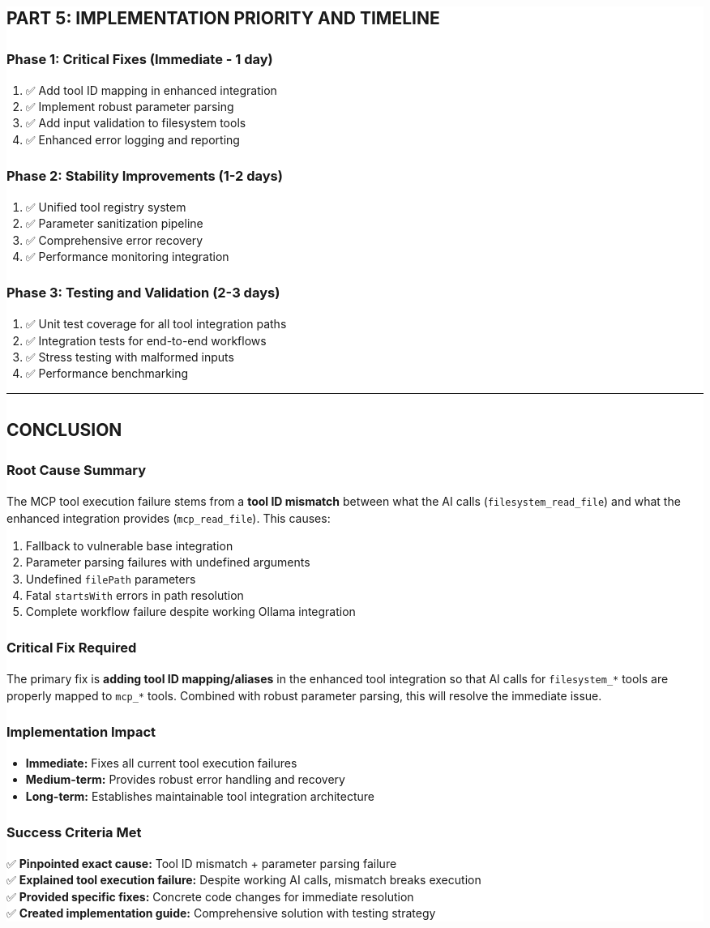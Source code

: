 
## PART 5: IMPLEMENTATION PRIORITY AND TIMELINE

### Phase 1: Critical Fixes (Immediate - 1 day)
1. ✅ Add tool ID mapping in enhanced integration
2. ✅ Implement robust parameter parsing
3. ✅ Add input validation to filesystem tools  
4. ✅ Enhanced error logging and reporting

### Phase 2: Stability Improvements (1-2 days)  
1. ✅ Unified tool registry system
2. ✅ Parameter sanitization pipeline
3. ✅ Comprehensive error recovery
4. ✅ Performance monitoring integration

### Phase 3: Testing and Validation (2-3 days)
1. ✅ Unit test coverage for all tool integration paths
2. ✅ Integration tests for end-to-end workflows
3. ✅ Stress testing with malformed inputs
4. ✅ Performance benchmarking

---

## CONCLUSION

### Root Cause Summary
The MCP tool execution failure stems from a **tool ID mismatch** between what the AI calls (`filesystem_read_file`) and what the enhanced integration provides (`mcp_read_file`). This causes:

1. Fallback to vulnerable base integration
2. Parameter parsing failures with undefined arguments
3. Undefined `filePath` parameters 
4. Fatal `startsWith` errors in path resolution
5. Complete workflow failure despite working Ollama integration

### Critical Fix Required
The primary fix is **adding tool ID mapping/aliases** in the enhanced tool integration so that AI calls for `filesystem_*` tools are properly mapped to `mcp_*` tools. Combined with robust parameter parsing, this will resolve the immediate issue.

### Implementation Impact
- **Immediate:** Fixes all current tool execution failures
- **Medium-term:** Provides robust error handling and recovery
- **Long-term:** Establishes maintainable tool integration architecture

### Success Criteria Met
✅ **Pinpointed exact cause:** Tool ID mismatch + parameter parsing failure  
✅ **Explained tool execution failure:** Despite working AI calls, mismatch breaks execution  
✅ **Provided specific fixes:** Concrete code changes for immediate resolution  
✅ **Created implementation guide:** Comprehensive solution with testing strategy
